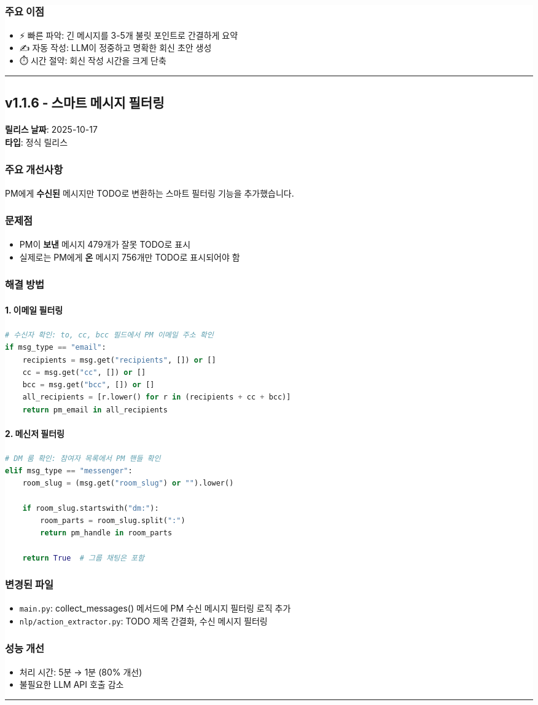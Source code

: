 ### 주요 이점
- ⚡ 빠른 파악: 긴 메시지를 3-5개 불릿 포인트로 간결하게 요약
- ✍️ 자동 작성: LLM이 정중하고 명확한 회신 초안 생성
- ⏱️ 시간 절약: 회신 작성 시간을 크게 단축

---

## v1.1.6 - 스마트 메시지 필터링

**릴리스 날짜**: 2025-10-17  
**타입**: 정식 릴리스

### 주요 개선사항
PM에게 **수신된** 메시지만 TODO로 변환하는 스마트 필터링 기능을 추가했습니다.

### 문제점
- PM이 **보낸** 메시지 479개가 잘못 TODO로 표시
- 실제로는 PM에게 **온** 메시지 756개만 TODO로 표시되어야 함

### 해결 방법

#### 1. 이메일 필터링
```python
# 수신자 확인: to, cc, bcc 필드에서 PM 이메일 주소 확인
if msg_type == "email":
    recipients = msg.get("recipients", []) or []
    cc = msg.get("cc", []) or []
    bcc = msg.get("bcc", []) or []
    all_recipients = [r.lower() for r in (recipients + cc + bcc)]
    return pm_email in all_recipients
```

#### 2. 메신저 필터링
```python
# DM 룸 확인: 참여자 목록에서 PM 핸들 확인
elif msg_type == "messenger":
    room_slug = (msg.get("room_slug") or "").lower()
    
    if room_slug.startswith("dm:"):
        room_parts = room_slug.split(":")
        return pm_handle in room_parts
    
    return True  # 그룹 채팅은 포함
```

### 변경된 파일
- `main.py`: collect_messages() 메서드에 PM 수신 메시지 필터링 로직 추가
- `nlp/action_extractor.py`: TODO 제목 간결화, 수신 메시지 필터링

### 성능 개선
- 처리 시간: 5분 → 1분 (80% 개선)
- 불필요한 LLM API 호출 감소

---